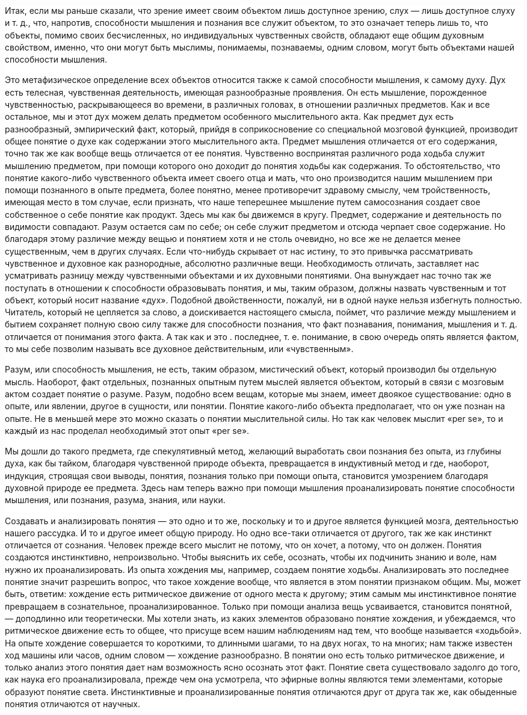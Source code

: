 Итак, если мы раньше сказали, что зрение имеет своим объектом лишь доступное зрению, слух — лишь доступное слуху и т. д., что, напротив, способности мышления и познания все служит объектом, то это означает теперь лишь то, что объекты, помимо своих бесчисленных, но индивидуальных чувственных свойств, обладают еще общим духовным свойством, именно, что они могут быть мыслимы, понимаемы, познаваемы, одним словом, могут быть объектами нашей способности мышления.

Это метафизическое определение всех объектов относится также к самой способности мышления, к самому духу. Дух есть телесная, чувственная деятельность, имеющая разнообразные проявления. Он есть мышление, порожденное чувственностью, раскрывающееся во времени, в различных головах, в отношении различных предметов. Как и все остальное, мы и этот дух можем делать предметом особенного мыслительного акта. Как предмет дух есть разнообразный, эмпирический факт, который, прийдя в соприкосновение со специальной мозговой функцией, производит общее понятие о духе как содержании этого мыслительного акта. Предмет мышления отличается от его содержания, точно так же как вообще вещь отличается от ее понятия. Чувственно воспринятая различного рода ходьба служит мышлению предметом, при помощи которого оно доходит до понятия ходьбы как содержания. То обстоятельство, что понятие какого-либо чувственного объекта имеет своего отца и мать, что оно производится нашим мышлением при помощи познанного в опыте предмета, более понятно, менее противоречит здравому смыслу, чем тройственность, имеющая место в том случае, если признать, что наше теперешнее мышление путем самосознания создает свое собственное о себе понятие как продукт. Здесь мы как бы движемся в кругу. Предмет, содержание и деятельность по видимости совпадают. Разум остается сам по себе; он себе служит предметом и отсюда черпает свое содержание. Но благодаря этому различие между вещью и понятием хотя и не столь очевидно, но все же не делается менее существенным, чем в других случаях. Если что-нибудь скрывает от нас истину, то это привычка рассматривать чувственное и духовное как разнородные, абсолютно различные вещи. Необходимость отличать, заставляет нас усматривать разницу между чувственными объектами и их духовными понятиями. Она вынуждает нас точно так же поступать в отношении к способности образовывать понятия, и мы, таким образом, должны назвать чувственным и тот объект, который носит название «дух». Подобной двойственности, пожалуй, ни в одной науке нельзя избегнуть полностью. Читатель, который не цепляется за слово, а доискивается настоящего смысла, поймет, что различие между мышлением и бытием сохраняет полную свою силу также для способности познания, что факт познавания, понимания, мышления и т. д. отличается от понимания этого факта. А так как и это . последнее, т. е. понимание, в свою очередь опять является фактом, то мы себе позволим называть все духовное действительным, или «чувственным».

Разум, или способность мышления, не есть, таким образом, мистический объект, который производил бы отдельную мысль. Наоборот, факт отдельных, познанных опытным путем мыслей является объектом, который в связи с мозговым актом создает понятие о разуме. Разум, подобно всем вещам, которые мы знаем, имеет двоякое существование: одно в опыте, или явлении, другое в сущности, или понятии. Понятие какого-либо объекта предполагает, что он уже познан на опыте. Не в меньшей мере это можно сказать о понятии мыслительной силы. Но так как человек мыслит «per se», то и каждый из нас проделал необходимый этот опыт «per se».

Мы дошли до такого предмета, где спекулятивный метод, желающий выработать свои познания без опыта, из глубины духа, как бы тайком, благодаря чувственной природе объекта, превращается в индуктивный метод и где, наоборот, индукция, строящая свои выводы, понятия, познания только при помощи опыта, становится умозрением благодаря духовной природе ее предмета. Здесь нам теперь важно при помощи мышления проанализировать понятие способности мышления, или познания, разума, знания, или науки.

Создавать и анализировать понятия — это одно и то же, поскольку и то и другое является функцией мозга, деятельностью нашего рассудка. И то и другое имеет общую природу. Но одно все-таки отличается от другого, так же как инстинкт отличается от сознания. Человек прежде всего мыслит не потому, что он хочет, а потому, что он должен. Понятия создаются инстинктивно, непроизвольно. Чтобы выяснить их себе, осознать, чтобы их подчинить знанию и воле, нам нужно их проанализировать. Из опыта хождения мы, например, создаем понятие ходьбы. Анализировать это последнее понятие значит разрешить вопрос, что такое хождение вообще, что является в этом понятии признаком общим. Мы, может быть, ответим: хождение есть ритмическое движение от одного места к другому; этим самым мы инстинктивное понятие превращаем в сознательное, проанализированное. Только при помощи анализа вещь усваивается, становится понятной, — доподлинно или теоретически. Мы хотели знать, из каких элементов образовано понятие хождения, и убеждаемся, что ритмическое движение есть то общее, что присуще всем нашим наблюдениям над тем, что вообще называется «ходьбой». На опыте хождение совершается то короткими, то длинными шагами, то на двух ногах, то на многих; нам также известен ход машины или часов, одним словом — хождение разнообразно. В понятии оно есть только ритмическое движение, и только анализ этого понятия дает нам возможность ясно осознать этот факт. Понятие света существовало задолго до того, как наука его проанализировала, прежде чем она усмотрела, что эфирные волны являются теми элементами, которые образуют понятие света. Инстинктивные и проанализированные понятия отличаются друг от друга так же, как обыденные понятия отличаются от научных.

